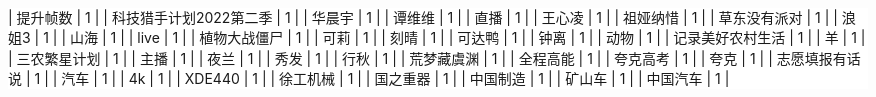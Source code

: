 | 提升帧数 | 1 |
| 科技猎手计划2022第二季 | 1 |
| 华晨宇 | 1 |
| 谭维维 | 1 |
| 直播 | 1 |
| 王心凌 | 1 |
| 祖娅纳惜 | 1 |
| 草东没有派对 | 1 |
| 浪姐3 | 1 |
| 山海 | 1 |
| live | 1 |
| 植物大战僵尸 | 1 |
| 可莉 | 1 |
| 刻晴 | 1 |
| 可达鸭 | 1 |
| 钟离 | 1 |
| 动物 | 1 |
| 记录美好农村生活 | 1 |
| 羊 | 1 |
| 三农繁星计划 | 1 |
| 主播 | 1 |
| 夜兰 | 1 |
| 秀发 | 1 |
| 行秋 | 1 |
| 荒梦藏虞渊 | 1 |
| 全程高能 | 1 |
| 夸克高考 | 1 |
| 夸克 | 1 |
| 志愿填报有话说 | 1 |
| 汽车 | 1 |
| 4k | 1 |
| XDE440 | 1 |
| 徐工机械 | 1 |
| 国之重器 | 1 |
| 中国制造 | 1 |
| 矿山车 | 1 |
| 中国汽车 | 1 |